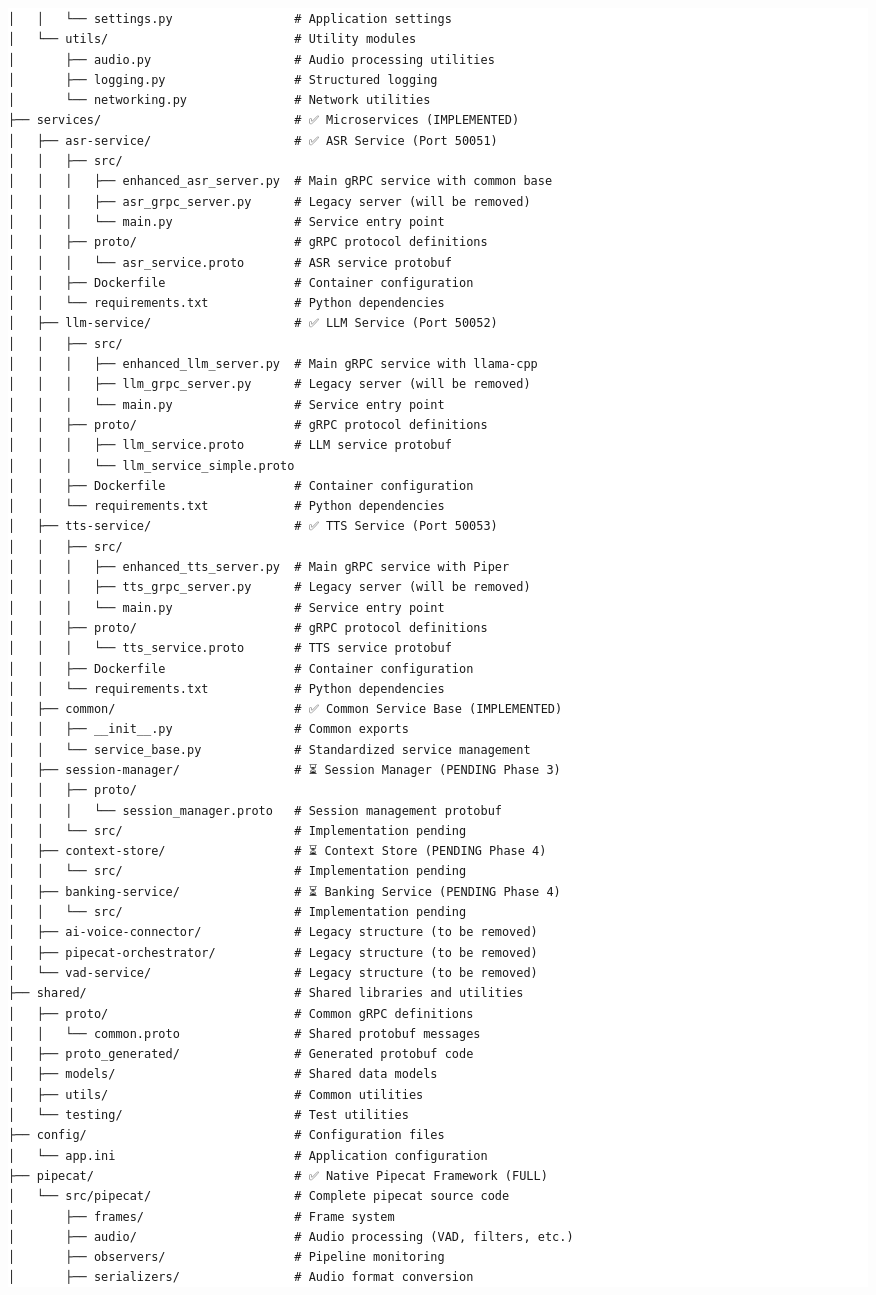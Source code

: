 ```plaintext
│   │   └── settings.py                 # Application settings
│   └── utils/                          # Utility modules
│       ├── audio.py                    # Audio processing utilities
│       ├── logging.py                  # Structured logging
│       └── networking.py               # Network utilities
├── services/                           # ✅ Microservices (IMPLEMENTED)
│   ├── asr-service/                    # ✅ ASR Service (Port 50051)
│   │   ├── src/
│   │   │   ├── enhanced_asr_server.py  # Main gRPC service with common base
│   │   │   ├── asr_grpc_server.py      # Legacy server (will be removed)
│   │   │   └── main.py                 # Service entry point
│   │   ├── proto/                      # gRPC protocol definitions
│   │   │   └── asr_service.proto       # ASR service protobuf
│   │   ├── Dockerfile                  # Container configuration
│   │   └── requirements.txt            # Python dependencies
│   ├── llm-service/                    # ✅ LLM Service (Port 50052)
│   │   ├── src/
│   │   │   ├── enhanced_llm_server.py  # Main gRPC service with llama-cpp
│   │   │   ├── llm_grpc_server.py      # Legacy server (will be removed)
│   │   │   └── main.py                 # Service entry point
│   │   ├── proto/                      # gRPC protocol definitions
│   │   │   ├── llm_service.proto       # LLM service protobuf
│   │   │   └── llm_service_simple.proto
│   │   ├── Dockerfile                  # Container configuration
│   │   └── requirements.txt            # Python dependencies
│   ├── tts-service/                    # ✅ TTS Service (Port 50053)
│   │   ├── src/
│   │   │   ├── enhanced_tts_server.py  # Main gRPC service with Piper
│   │   │   ├── tts_grpc_server.py      # Legacy server (will be removed)
│   │   │   └── main.py                 # Service entry point
│   │   ├── proto/                      # gRPC protocol definitions
│   │   │   └── tts_service.proto       # TTS service protobuf
│   │   ├── Dockerfile                  # Container configuration
│   │   └── requirements.txt            # Python dependencies
│   ├── common/                         # ✅ Common Service Base (IMPLEMENTED)
│   │   ├── __init__.py                 # Common exports
│   │   └── service_base.py             # Standardized service management
│   ├── session-manager/                # ⏳ Session Manager (PENDING Phase 3)
│   │   ├── proto/
│   │   │   └── session_manager.proto   # Session management protobuf
│   │   └── src/                        # Implementation pending
│   ├── context-store/                  # ⏳ Context Store (PENDING Phase 4)
│   │   └── src/                        # Implementation pending
│   ├── banking-service/                # ⏳ Banking Service (PENDING Phase 4)
│   │   └── src/                        # Implementation pending
│   ├── ai-voice-connector/             # Legacy structure (to be removed)
│   ├── pipecat-orchestrator/           # Legacy structure (to be removed)
│   └── vad-service/                    # Legacy structure (to be removed)
├── shared/                             # Shared libraries and utilities
│   ├── proto/                          # Common gRPC definitions
│   │   └── common.proto                # Shared protobuf messages
│   ├── proto_generated/                # Generated protobuf code
│   ├── models/                         # Shared data models
│   ├── utils/                          # Common utilities
│   └── testing/                        # Test utilities
├── config/                             # Configuration files
│   └── app.ini                         # Application configuration
├── pipecat/                            # ✅ Native Pipecat Framework (FULL)
│   └── src/pipecat/                    # Complete pipecat source code
│       ├── frames/                     # Frame system
│       ├── audio/                      # Audio processing (VAD, filters, etc.)
│       ├── observers/                  # Pipeline monitoring
│       ├── serializers/                # Audio format conversion
```